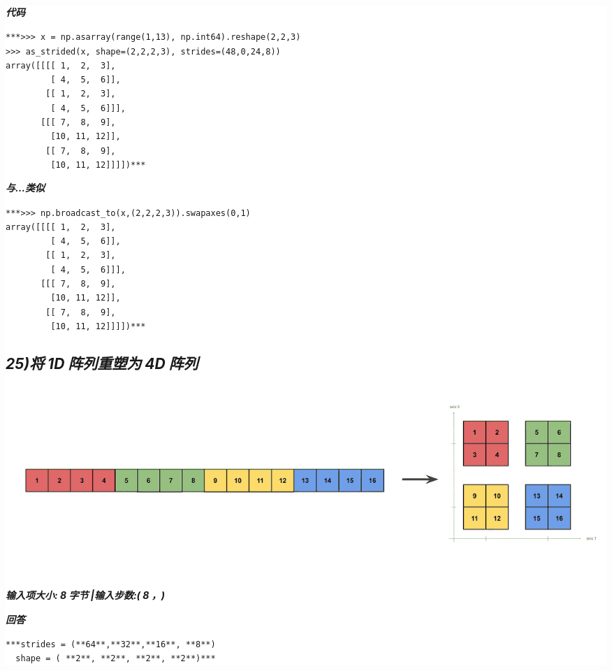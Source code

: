 *****代码*****

```
***>>> x = np.asarray(range(1,13), np.int64).reshape(2,2,3)
>>> as_strided(x, shape=(2,2,2,3), strides=(48,0,24,8))
array([[[[ 1,  2,  3],
         [ 4,  5,  6]],
        [[ 1,  2,  3],
         [ 4,  5,  6]]],
       [[[ 7,  8,  9],
         [10, 11, 12]],
        [[ 7,  8,  9],
         [10, 11, 12]]]])***
```

***与…类似***

```
***>>> np.broadcast_to(x,(2,2,2,3)).swapaxes(0,1)
array([[[[ 1,  2,  3],
         [ 4,  5,  6]],
        [[ 1,  2,  3],
         [ 4,  5,  6]]],
       [[[ 7,  8,  9],
         [10, 11, 12]],
        [[ 7,  8,  9],
         [10, 11, 12]]]])***
```

## ***25)将 1D 阵列重塑为 4D 阵列***

***![](img/7bc13714522a14eb567606f14e6ecb1e.png)***

***输入项大小: **8 字节** |输入步数:( **8** ，)***

*****回答*****

```
***strides = (**64**,**32**,**16**, **8**)
  shape = ( **2**, **2**, **2**, **2**)***
```
